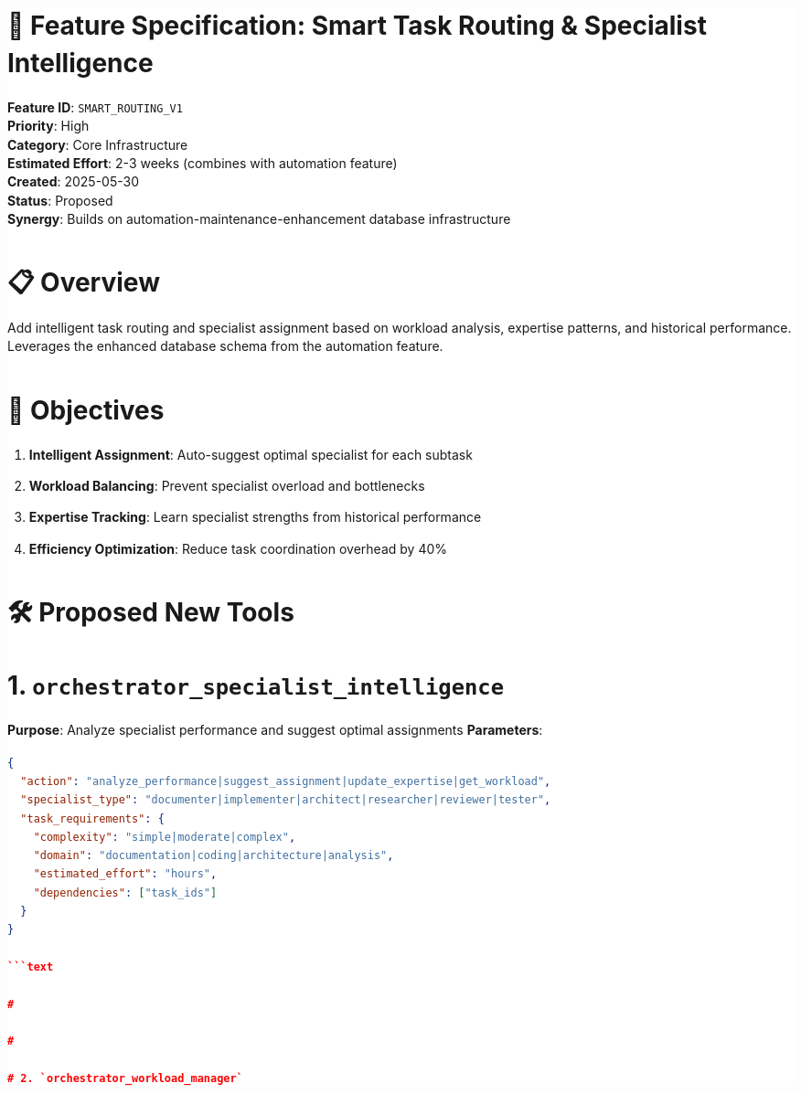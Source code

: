 

# 🔧 Feature Specification: Smart Task Routing & Specialist Intelligence

**Feature ID**: `SMART_ROUTING_V1`  
**Priority**: High  
**Category**: Core Infrastructure  
**Estimated Effort**: 2-3 weeks (combines with automation feature)  
**Created**: 2025-05-30  
**Status**: Proposed  
**Synergy**: Builds on automation-maintenance-enhancement database infrastructure

#

# 📋 Overview

Add intelligent task routing and specialist assignment based on workload analysis, expertise patterns, and historical performance. Leverages the enhanced database schema from the automation feature.

#

# 🎯 Objectives

1. **Intelligent Assignment**: Auto-suggest optimal specialist for each subtask

2. **Workload Balancing**: Prevent specialist overload and bottlenecks  

3. **Expertise Tracking**: Learn specialist strengths from historical performance

4. **Efficiency Optimization**: Reduce task coordination overhead by 40%

#

# 🛠️ Proposed New Tools

#

#

# 1. `orchestrator_specialist_intelligence`

**Purpose**: Analyze specialist performance and suggest optimal assignments
**Parameters**:

```json
{
  "action": "analyze_performance|suggest_assignment|update_expertise|get_workload",
  "specialist_type": "documenter|implementer|architect|researcher|reviewer|tester",
  "task_requirements": {
    "complexity": "simple|moderate|complex",
    "domain": "documentation|coding|architecture|analysis",
    "estimated_effort": "hours",
    "dependencies": ["task_ids"]
  }
}

```text

#

#

# 2. `orchestrator_workload_manager`
```